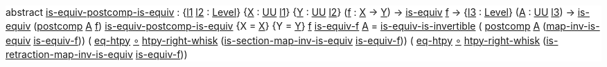 <a id="4344" class="Keyword">abstract</a>
  <a id="is-equiv-postcomp-is-equiv"></a><a id="4355" href="foundation-core.functoriality-function-types.html#4355" class="Function">is-equiv-postcomp-is-equiv</a> <a id="4382" class="Symbol">:</a>
    <a id="4388" class="Symbol">{</a><a id="4389" href="foundation-core.functoriality-function-types.html#4389" class="Bound">l1</a> <a id="4392" href="foundation-core.functoriality-function-types.html#4392" class="Bound">l2</a> <a id="4395" class="Symbol">:</a> <a id="4397" href="Agda.Primitive.html#591" class="Postulate">Level</a><a id="4402" class="Symbol">}</a> <a id="4404" class="Symbol">{</a><a id="4405" href="foundation-core.functoriality-function-types.html#4405" class="Bound">X</a> <a id="4407" class="Symbol">:</a> <a id="4409" href="Agda.Primitive.html#320" class="Primitive">UU</a> <a id="4412" href="foundation-core.functoriality-function-types.html#4389" class="Bound">l1</a><a id="4414" class="Symbol">}</a> <a id="4416" class="Symbol">{</a><a id="4417" href="foundation-core.functoriality-function-types.html#4417" class="Bound">Y</a> <a id="4419" class="Symbol">:</a> <a id="4421" href="Agda.Primitive.html#320" class="Primitive">UU</a> <a id="4424" href="foundation-core.functoriality-function-types.html#4392" class="Bound">l2</a><a id="4426" class="Symbol">}</a> <a id="4428" class="Symbol">(</a><a id="4429" href="foundation-core.functoriality-function-types.html#4429" class="Bound">f</a> <a id="4431" class="Symbol">:</a> <a id="4433" href="foundation-core.functoriality-function-types.html#4405" class="Bound">X</a> <a id="4435" class="Symbol">→</a> <a id="4437" href="foundation-core.functoriality-function-types.html#4417" class="Bound">Y</a><a id="4438" class="Symbol">)</a> <a id="4440" class="Symbol">→</a> <a id="4442" href="foundation-core.equivalences.html#1353" class="Function">is-equiv</a> <a id="4451" href="foundation-core.functoriality-function-types.html#4429" class="Bound">f</a> <a id="4453" class="Symbol">→</a>
    <a id="4459" class="Symbol">{</a><a id="4460" href="foundation-core.functoriality-function-types.html#4460" class="Bound">l3</a> <a id="4463" class="Symbol">:</a> <a id="4465" href="Agda.Primitive.html#591" class="Postulate">Level</a><a id="4470" class="Symbol">}</a> <a id="4472" class="Symbol">(</a><a id="4473" href="foundation-core.functoriality-function-types.html#4473" class="Bound">A</a> <a id="4475" class="Symbol">:</a> <a id="4477" href="Agda.Primitive.html#320" class="Primitive">UU</a> <a id="4480" href="foundation-core.functoriality-function-types.html#4460" class="Bound">l3</a><a id="4482" class="Symbol">)</a> <a id="4484" class="Symbol">→</a> <a id="4486" href="foundation-core.equivalences.html#1353" class="Function">is-equiv</a> <a id="4495" class="Symbol">(</a><a id="4496" href="foundation-core.function-types.html#1261" class="Function">postcomp</a> <a id="4505" href="foundation-core.functoriality-function-types.html#4473" class="Bound">A</a> <a id="4507" href="foundation-core.functoriality-function-types.html#4429" class="Bound">f</a><a id="4508" class="Symbol">)</a>
  <a id="4512" href="foundation-core.functoriality-function-types.html#4355" class="Function">is-equiv-postcomp-is-equiv</a> <a id="4539" class="Symbol">{</a><a id="4540" class="Argument">X</a> <a id="4542" class="Symbol">=</a> <a id="4544" href="foundation-core.functoriality-function-types.html#4544" class="Bound">X</a><a id="4545" class="Symbol">}</a> <a id="4547" class="Symbol">{</a><a id="4548" class="Argument">Y</a> <a id="4550" class="Symbol">=</a> <a id="4552" href="foundation-core.functoriality-function-types.html#4552" class="Bound">Y</a><a id="4553" class="Symbol">}</a> <a id="4555" href="foundation-core.functoriality-function-types.html#4555" class="Bound">f</a> <a id="4557" href="foundation-core.functoriality-function-types.html#4557" class="Bound">is-equiv-f</a> <a id="4568" href="foundation-core.functoriality-function-types.html#4568" class="Bound">A</a> <a id="4570" class="Symbol">=</a>
    <a id="4576" href="foundation-core.equivalences.html#4422" class="Function">is-equiv-is-invertible</a>
      <a id="4605" class="Symbol">(</a> <a id="4607" href="foundation-core.function-types.html#1261" class="Function">postcomp</a> <a id="4616" href="foundation-core.functoriality-function-types.html#4568" class="Bound">A</a> <a id="4618" class="Symbol">(</a><a id="4619" href="foundation-core.equivalences.html#5589" class="Function">map-inv-is-equiv</a> <a id="4636" href="foundation-core.functoriality-function-types.html#4557" class="Bound">is-equiv-f</a><a id="4646" class="Symbol">))</a>
      <a id="4655" class="Symbol">(</a> <a id="4657" href="foundation.function-extensionality.html#1326" class="Function">eq-htpy</a> <a id="4665" href="foundation-core.function-types.html#455" class="Function Operator">∘</a> <a id="4667" href="foundation-core.whiskering-homotopies.html#1598" class="Function">htpy-right-whisk</a> <a id="4684" class="Symbol">(</a><a id="4685" href="foundation-core.equivalences.html#5669" class="Function">is-section-map-inv-is-equiv</a> <a id="4713" href="foundation-core.functoriality-function-types.html#4557" class="Bound">is-equiv-f</a><a id="4723" class="Symbol">))</a>
      <a id="4732" class="Symbol">(</a> <a id="4734" href="foundation.function-extensionality.html#1326" class="Function">eq-htpy</a> <a id="4742" href="foundation-core.function-types.html#455" class="Function Operator">∘</a> <a id="4744" href="foundation-core.whiskering-homotopies.html#1598" class="Function">htpy-right-whisk</a> <a id="4761" class="Symbol">(</a><a id="4762" href="foundation-core.equivalences.html#5826" class="Function">is-retraction-map-inv-is-equiv</a> <a id="4793" href="foundation-core.functoriality-function-types.html#4557" class="Bound">is-equiv-f</a><a id="4803" class="Symbol">))</a>
